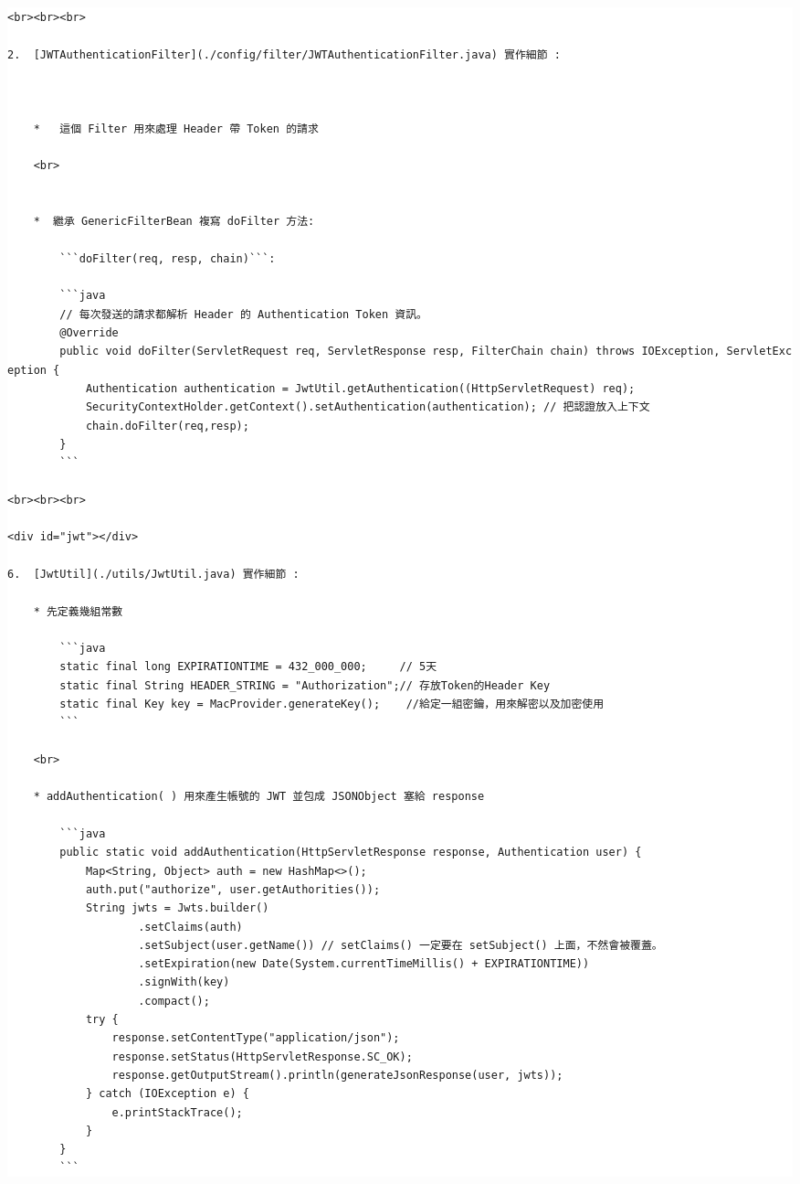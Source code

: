     <br><br><br>

    2.  [JWTAuthenticationFilter](./config/filter/JWTAuthenticationFilter.java) 實作細節 : 

        

        *   這個 Filter 用來處理 Header 帶 Token 的請求

        <br>


        *  繼承 GenericFilterBean 複寫 doFilter 方法:

            ```doFilter(req, resp, chain)```:

            ```java
            // 每次發送的請求都解析 Header 的 Authentication Token 資訊。
            @Override
            public void doFilter(ServletRequest req, ServletResponse resp, FilterChain chain) throws IOException, ServletException {
                Authentication authentication = JwtUtil.getAuthentication((HttpServletRequest) req);
                SecurityContextHolder.getContext().setAuthentication(authentication); // 把認證放入上下文
                chain.doFilter(req,resp);
            }
            ```

    <br><br><br>

    <div id="jwt"></div>

    6.  [JwtUtil](./utils/JwtUtil.java) 實作細節 : 

        * 先定義幾組常數

            ```java
            static final long EXPIRATIONTIME = 432_000_000;     // 5天
            static final String HEADER_STRING = "Authorization";// 存放Token的Header Key
            static final Key key = MacProvider.generateKey();    //給定一組密鑰，用來解密以及加密使用
            ```

        <br>

        * addAuthentication( ) 用來產生帳號的 JWT 並包成 JSONObject 塞給 response

            ```java
            public static void addAuthentication(HttpServletResponse response, Authentication user) {
                Map<String, Object> auth = new HashMap<>();
                auth.put("authorize", user.getAuthorities());
                String jwts = Jwts.builder()
                        .setClaims(auth)
                        .setSubject(user.getName()) // setClaims() 一定要在 setSubject() 上面，不然會被覆蓋。
                        .setExpiration(new Date(System.currentTimeMillis() + EXPIRATIONTIME))
                        .signWith(key)
                        .compact();
                try {
                    response.setContentType("application/json");
                    response.setStatus(HttpServletResponse.SC_OK);
                    response.getOutputStream().println(generateJsonResponse(user, jwts));
                } catch (IOException e) {
                    e.printStackTrace();
                }
            }
            ```
